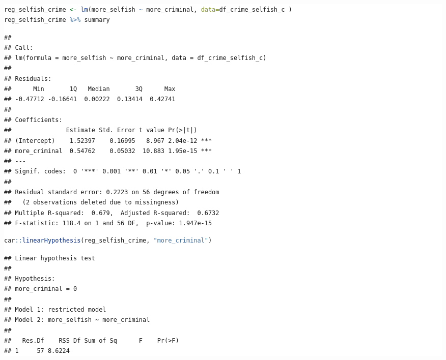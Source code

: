 ``` r
reg_selfish_crime <- lm(more_selfish ~ more_criminal, data=df_crime_selfish_c ) 
reg_selfish_crime %>% summary
```

    ## 
    ## Call:
    ## lm(formula = more_selfish ~ more_criminal, data = df_crime_selfish_c)
    ## 
    ## Residuals:
    ##      Min       1Q   Median       3Q      Max 
    ## -0.47712 -0.16641  0.00222  0.13414  0.42741 
    ## 
    ## Coefficients:
    ##               Estimate Std. Error t value Pr(>|t|)    
    ## (Intercept)    1.52397    0.16995   8.967 2.04e-12 ***
    ## more_criminal  0.54762    0.05032  10.883 1.95e-15 ***
    ## ---
    ## Signif. codes:  0 '***' 0.001 '**' 0.01 '*' 0.05 '.' 0.1 ' ' 1
    ## 
    ## Residual standard error: 0.2223 on 56 degrees of freedom
    ##   (2 observations deleted due to missingness)
    ## Multiple R-squared:  0.679,  Adjusted R-squared:  0.6732 
    ## F-statistic: 118.4 on 1 and 56 DF,  p-value: 1.947e-15

``` r
car::linearHypothesis(reg_selfish_crime, "more_criminal")
```

    ## Linear hypothesis test
    ## 
    ## Hypothesis:
    ## more_criminal = 0
    ## 
    ## Model 1: restricted model
    ## Model 2: more_selfish ~ more_criminal
    ## 
    ##   Res.Df    RSS Df Sum of Sq      F    Pr(>F)    
    ## 1     57 8.6224                                  